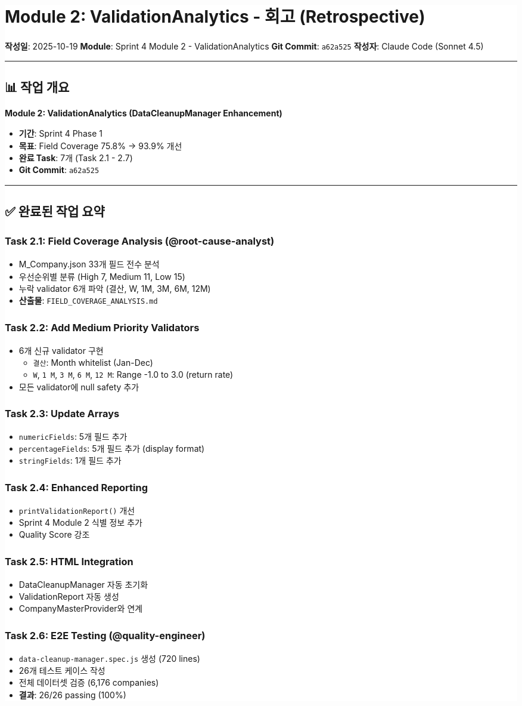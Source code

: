 # Module 2: ValidationAnalytics - 회고 (Retrospective)

**작성일**: 2025-10-19
**Module**: Sprint 4 Module 2 - ValidationAnalytics
**Git Commit**: `a62a525`
**작성자**: Claude Code (Sonnet 4.5)

---

## 📊 작업 개요

**Module 2: ValidationAnalytics (DataCleanupManager Enhancement)**
- **기간**: Sprint 4 Phase 1
- **목표**: Field Coverage 75.8% → 93.9% 개선
- **완료 Task**: 7개 (Task 2.1 - 2.7)
- **Git Commit**: `a62a525`

---

## ✅ 완료된 작업 요약

### Task 2.1: Field Coverage Analysis (@root-cause-analyst)
- M_Company.json 33개 필드 전수 분석
- 우선순위별 분류 (High 7, Medium 11, Low 15)
- 누락 validator 6개 파악 (결산, W, 1M, 3M, 6M, 12M)
- **산출물**: `FIELD_COVERAGE_ANALYSIS.md`

### Task 2.2: Add Medium Priority Validators
- 6개 신규 validator 구현
  - `결산`: Month whitelist (Jan-Dec)
  - `W`, `1 M`, `3 M`, `6 M`, `12 M`: Range -1.0 to 3.0 (return rate)
- 모든 validator에 null safety 추가

### Task 2.3: Update Arrays
- `numericFields`: 5개 필드 추가
- `percentageFields`: 5개 필드 추가 (display format)
- `stringFields`: 1개 필드 추가

### Task 2.4: Enhanced Reporting
- `printValidationReport()` 개선
- Sprint 4 Module 2 식별 정보 추가
- Quality Score 강조

### Task 2.5: HTML Integration
- DataCleanupManager 자동 초기화
- ValidationReport 자동 생성
- CompanyMasterProvider와 연계

### Task 2.6: E2E Testing (@quality-engineer)
- `data-cleanup-manager.spec.js` 생성 (720 lines)
- 26개 테스트 케이스 작성
- 전체 데이터셋 검증 (6,176 companies)
- **결과**: 26/26 passing (100%)
